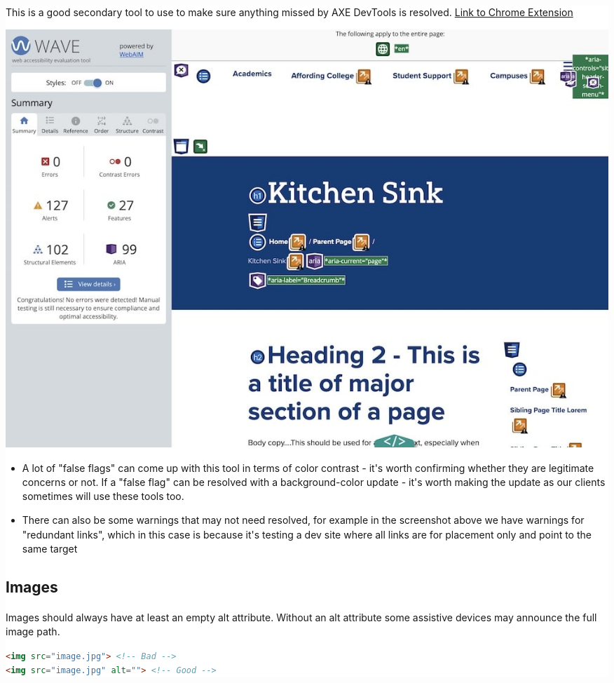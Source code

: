 This is a good secondary tool to use to make sure anything missed by AXE DevTools is resolved. [Link to Chrome Extension](https://chrome.google.com/webstore/detail/wave-evaluation-tool/jbbplnpkjmmeebjpijfedlgcdilocofh)

![Wave Evaluation Tool](_media/accessibility-wave-evaluation.jpg)

- A lot of "false flags" can come up with this tool in terms of color contrast - it's worth confirming whether they are legitimate concerns or not. If a "false flag" can be resolved with a background-color update - it's worth making the update as our clients sometimes will use these tools too.

- There can also be some warnings that may not need resolved, for example in the screenshot above we have warnings for "redundant links", which in this case is because it's testing a dev site where all links are for placement only and point to the same target

## Images

Images should always have at least an empty alt attribute. Without an alt attribute some assistive devices may announce the full image path.

```html
<img src="image.jpg"> <!-- Bad -->
<img src="image.jpg" alt=""> <!-- Good -->
```
